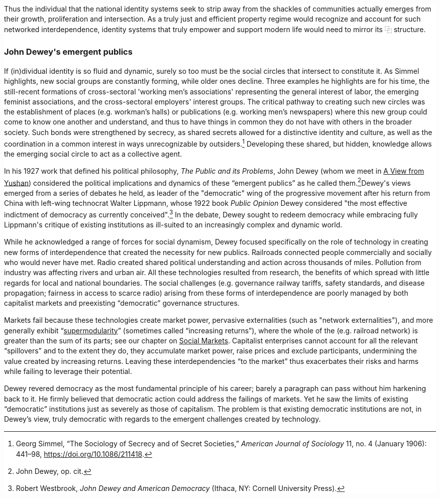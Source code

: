 Thus the individual that the national identity systems seek to strip away from the shackles of communities actually emerges from their growth, proliferation and intersection.  As a truly just and efficient property regime would recognize and account for such networked interdependence, identity systems that truly empower and support modern life would need to mirror its ⿻  structure.



### John Dewey's emergent publics


If (in)dividual identity is so fluid and dynamic, surely so too must be the social circles that intersect to constitute it.  As Simmel highlights, new social groups are constantly forming, while older ones decline. Three examples he highlights are for his time, the still-recent formations of cross-sectoral 'working men’s associations' representing the general interest of labor, the emerging feminist associations, and the cross-sectoral employers' interest groups. The critical pathway to creating such new circles was the establishment of places (e.g. workman’s halls) or publications (e.g. working men’s newspapers) where this new group could come to know one another and understand, and thus to have things in common they do not have with others in the broader society. Such bonds were strengthened by secrecy, as shared secrets allowed for a distinctive identity and culture, as well as the coordination in a common interest in ways unrecognizable by outsiders.[^SecretSocieties]   Developing these shared, but hidden, knowledge allows the emerging social circle to act as a collective agent.

In his 1927 work that defined his political philosophy, *The Public and its Problems*, John Dewey (whom we meet in [A View from Yushan](https://www.plurality.net/v/chapters/2-1/eng/?mode=dark)) considered the political implications and dynamics of these “emergent publics” as he called them.[^PublicProblems]Dewey's views emerged from a series of debates he held, as leader of the "democratic" wing of the progressive movement after his return from China with left-wing technocrat  Walter Lippmann, whose 1922 book *Public Opinion* Dewey considered "the most effective indictment of democracy as currently conceived".[^Westbrook]  In the debate, Dewey sought to redeem democracy while embracing fully Lippmann's critique of existing institutions as ill-suited to an increasingly complex and dynamic world.  

[^Westbrook]: Robert Westbrook, *John Dewey and American Democracy* (Ithaca, NY: Cornell University Press).

While he acknowledged a range of forces for social dynamism, Dewey focused specifically on the role of technology in creating new forms of interdependence that created the necessity for new publics.  Railroads connected people commercially and socially who would never have met.  Radio created shared political understanding and action across thousands of miles.  Pollution from industry was affecting rivers and urban air.  All these technologies resulted from research, the benefits of which spread with little regards for local and national boundaries.  The social challenges (e.g. governance railway tariffs, safety standards, and disease propagation; fairness in access to scarce radio) arising from these forms of interdependence are poorly managed by both capitalist markets and preexisting “democratic” governance structures.  

Markets fail because these technologies create market power, pervasive externalities (such as "network externalities"), and more generally exhibit “[supermodularity](https://cip.org/supermodular)” (sometimes called “increasing returns”), where the whole of the (e.g. railroad network) is greater than the sum of its parts; see our chapter on [Social Markets](https://www.plurality.net/v/chapters/5-7/eng/?mode=dark).    Capitalist enterprises cannot account for all the relevant “spillovers” and to the extent they do, they accumulate market power, raise prices and exclude participants, undermining the value created by increasing returns. Leaving these interdependencies “to the market” thus exacerbates their risks and harms while failing to leverage their potential.

Dewey revered democracy as the most fundamental principle of his career; barely a paragraph can pass without him harkening back to it.  He firmly believed that democratic action could address the failings of markets.  Yet he saw the limits of existing “democratic” institutions just as severely as those of capitalism.  The problem is that existing democratic institutions are not, in Dewey’s view, truly democratic with regards to the emergent challenges created by technology.


[^Public]: John Dewey, *The Public and its Problems* (New York: Holt Publishers, 1927): p. 81.
[^Polanyi]: Karl Polanyi, *The Great Transformation* (New York: Farrar & Rinehart, 1944).
[^universalreg]: It is worth noting, however, that universal birth registration is a very recent phenomenon and only was achieved in the US in 1940. Universal registration for Social Security Numbers did not even begin until 1987 when Enumeration at Birth was instituted at the federal level in collaboration with county level governments where births are registered. 
[^Exceptions]: There are, of course, limited exceptions that in many ways prove the rule.  The two most notable examples are "degressive proportionality" and "consociationalism". Many federal systems (e.g. the US) apply the principle of degressive proportionality to which we will return later: namely, that smaller sub-units (e.g. provinces in national voting) are over-represented relative to their population. Some countries also have consociational structures in which designated social groups (e.g. religions or political parties) agree to share power in some specified fashion, ensuring that even if one group's vote share declines they retain something of their historical power.  Yet these counterexamples are few, far between and usually subjects of on-going controversy, with significant political pressure to "reform" them in the direction of a standard one-person-one-vote direction.  
[^DawnEverything]: David Graeber and David Wengrow, *The Dawn of Everything* (London: Allen Lane, 2021).
[^PP]: Henry George, *Progress and Poverty: An Inquiry into the Cause of Industrial Depressions and of Increase of Want with Increase of Wealth: The Remedy* (New York: D. Appleton and Company, 1879)
[^Englandbio]: Christopher William England, *Land and Liberty: Henry George and the Crafting of Modern Liberalism* (Baltimore, MD: Johns Hopkins University Press, 2023).
[^Monopoly]: Mary Pilon, *The Monopolists: Obsession, Fury and the Scandal Behind the World's Favorite Board Game* (New York: Bloomsbury, 2015).
[^Sax]: AnnaLee Saxenian, *The New Argonauts: Regional Advantage in a Global Economy* (Cambridge, MA: Harvard University Press, 2007).
[^Sahlins]: Marshall Sahlins, *Stone Age Economics* (Chicago: Aldine-Atherton, 1972).
[^Soziologie]: Georg Simmel, _Soziologie: Untersuchungen Über Die Formen Der Vergesellschaftung_, Prague: e-artnow, 2017.
[^InfluenceOfSimmel]: Miloš Broćić, and Daniel Silver, “The Influence of Simmel on American Sociology since 1975,” _Annual Review of Sociology_ 47, no. 1 (July 31, 2021): 87–108, https://doi.org/10.1146/annurev-soc-090320-033647.
[^SecretSocieties]: Georg Simmel, “The Sociology of Secrecy and of Secret Societies,” _American Journal of Sociology_ 11, no. 4 (January 1906): 441–98, https://doi.org/10.1086/211418.
[^PublicProblems]: John Dewey, op. cit.
[^WEIRDest]: Joseph Henrich, _The WEIRDest People in the World How the West Became Psychologically Peculiar and Particularly Prosperous_, (New York Macmillan, 2010).
[^TheModernState]: Andreas Anter, _Max Weber's Theory of the Modern State_, (Palgrave Macmillan, 2014).
[^Cybernetics]: Norbert Wiener, *Cybernetics, Or Control and Communication in the Animal and the Machine* (Paris: Hermann & Cie, 1948).
[^HumanUse]: Norbert Wiener, *Human Use of Human Beings* (Boston: Houghton Mifflin, 1950). 
